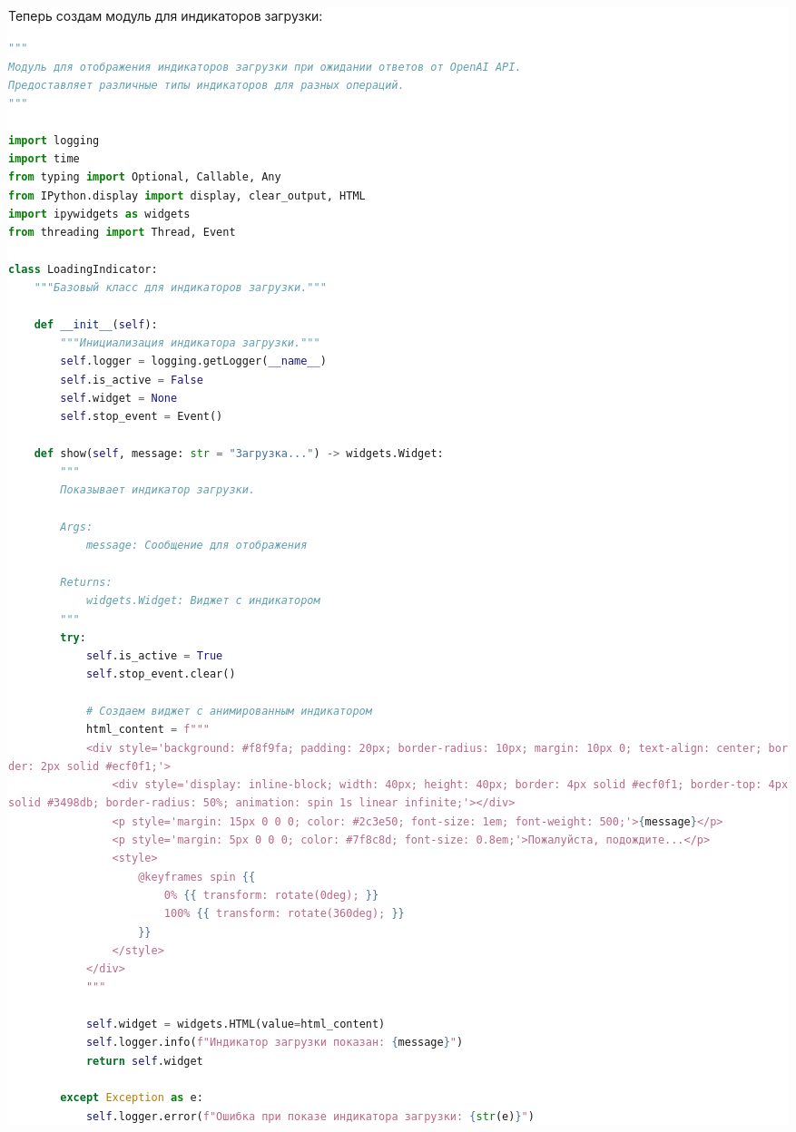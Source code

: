 Теперь создам модуль для индикаторов загрузки:


```python
"""
Модуль для отображения индикаторов загрузки при ожидании ответов от OpenAI API.
Предоставляет различные типы индикаторов для разных операций.
"""

import logging
import time
from typing import Optional, Callable, Any
from IPython.display import display, clear_output, HTML
import ipywidgets as widgets
from threading import Thread, Event

class LoadingIndicator:
    """Базовый класс для индикаторов загрузки."""
    
    def __init__(self):
        """Инициализация индикатора загрузки."""
        self.logger = logging.getLogger(__name__)
        self.is_active = False
        self.widget = None
        self.stop_event = Event()
    
    def show(self, message: str = "Загрузка...") -> widgets.Widget:
        """
        Показывает индикатор загрузки.
        
        Args:
            message: Сообщение для отображения
            
        Returns:
            widgets.Widget: Виджет с индикатором
        """
        try:
            self.is_active = True
            self.stop_event.clear()
            
            # Создаем виджет с анимированным индикатором
            html_content = f"""
            <div style='background: #f8f9fa; padding: 20px; border-radius: 10px; margin: 10px 0; text-align: center; border: 2px solid #ecf0f1;'>
                <div style='display: inline-block; width: 40px; height: 40px; border: 4px solid #ecf0f1; border-top: 4px solid #3498db; border-radius: 50%; animation: spin 1s linear infinite;'></div>
                <p style='margin: 15px 0 0 0; color: #2c3e50; font-size: 1em; font-weight: 500;'>{message}</p>
                <p style='margin: 5px 0 0 0; color: #7f8c8d; font-size: 0.8em;'>Пожалуйста, подождите...</p>
                <style>
                    @keyframes spin {{
                        0% {{ transform: rotate(0deg); }}
                        100% {{ transform: rotate(360deg); }}
                    }}
                </style>
            </div>
            """
            
            self.widget = widgets.HTML(value=html_content)
            self.logger.info(f"Индикатор загрузки показан: {message}")
            return self.widget
            
        except Exception as e:
            self.logger.error(f"Ошибка при показе индикатора загрузки: {str(e)}")
```